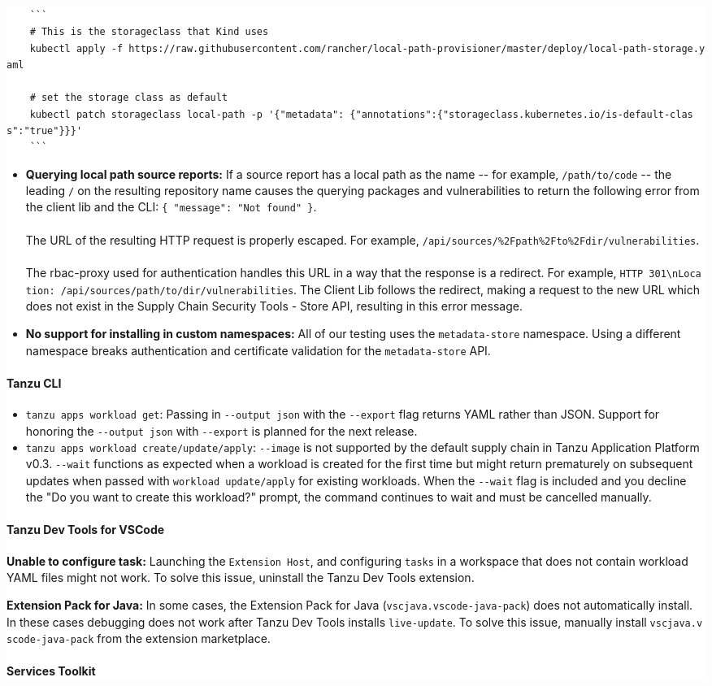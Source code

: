        ```
        # This is the storageclass that Kind uses
        kubectl apply -f https://raw.githubusercontent.com/rancher/local-path-provisioner/master/deploy/local-path-storage.yaml
          
        # set the storage class as default
        kubectl patch storageclass local-path -p '{"metadata": {"annotations":{"storageclass.kubernetes.io/is-default-class":"true"}}}'
        ```

- **Querying local path source reports:**
If a source report has a local path as the name -- for example, `/path/to/code` -- the leading
`/` on the resulting repository name causes the querying packages and vulnerabilities to return
the following error from the client lib and the CLI: `{ "message": "Not found" }`.<br><br>
The URL of the resulting HTTP request is properly escaped. For example,
`/api/sources/%2Fpath%2Fto%2Fdir/vulnerabilities`.<br><br>
The rbac-proxy used for authentication handles this URL in a way that the response is a
redirect. For example, `HTTP 301\nLocation: /api/sources/path/to/dir/vulnerabilities`.
The Client Lib follows the redirect, making a request to the new URL which does not exist in the
Supply Chain Security Tools - Store API, resulting in this error message.

- **No support for installing in custom namespaces:**
All of our testing uses the `metadata-store` namespace. Using a different namespace breaks
authentication and certificate validation for the `metadata-store` API.


#### Tanzu CLI

- `tanzu apps workload get`: Passing in `--output json` with the `--export` flag returns YAML
rather than JSON. Support for honoring the `--output json` with `--export` is planned for the next
release.
- `tanzu apps workload create/update/apply`: `--image` is not supported by the default supply chain
in Tanzu Application Platform v0.3.
`--wait` functions as expected when a workload is created for the first time but might return
prematurely on subsequent updates when passed with `workload update/apply` for existing workloads.
When the `--wait` flag is included and you decline the "Do you want to create this workload?"
prompt, the command continues to wait and must be cancelled manually.

#### Tanzu Dev Tools for VSCode

**Unable to configure task:** Launching the `Extension Host`, and configuring `tasks` in a workspace
that does not contain workload YAML files might not work.
To solve this issue, uninstall the Tanzu Dev Tools extension.

**Extension Pack for Java:** In some cases, the Extension Pack for Java (`vscjava.vscode-java-pack`)
does not automatically install. In these cases debugging does not work after Tanzu Dev Tools
installs `live-update`.
To solve this issue, manually install `vscjava.vscode-java-pack` from the extension marketplace.

#### Services Toolkit
